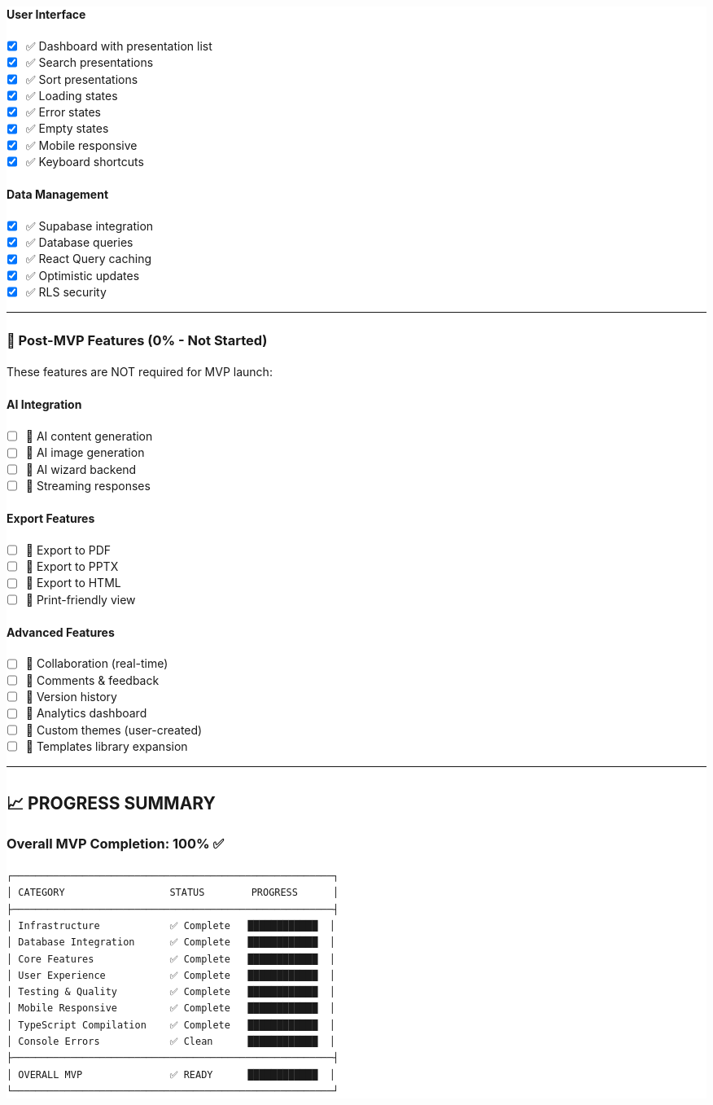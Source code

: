 #### User Interface
- [x] ✅ Dashboard with presentation list
- [x] ✅ Search presentations
- [x] ✅ Sort presentations
- [x] ✅ Loading states
- [x] ✅ Error states
- [x] ✅ Empty states
- [x] ✅ Mobile responsive
- [x] ✅ Keyboard shortcuts

#### Data Management
- [x] ✅ Supabase integration
- [x] ✅ Database queries
- [x] ✅ React Query caching
- [x] ✅ Optimistic updates
- [x] ✅ RLS security

---

### 🔴 Post-MVP Features (0% - Not Started)

These features are NOT required for MVP launch:

#### AI Integration
- [ ] 🔴 AI content generation
- [ ] 🔴 AI image generation
- [ ] 🔴 AI wizard backend
- [ ] 🔴 Streaming responses

#### Export Features
- [ ] 🔴 Export to PDF
- [ ] 🔴 Export to PPTX
- [ ] 🔴 Export to HTML
- [ ] 🔴 Print-friendly view

#### Advanced Features
- [ ] 🔴 Collaboration (real-time)
- [ ] 🔴 Comments & feedback
- [ ] 🔴 Version history
- [ ] 🔴 Analytics dashboard
- [ ] 🔴 Custom themes (user-created)
- [ ] 🔴 Templates library expansion

---

## 📈 PROGRESS SUMMARY

### Overall MVP Completion: 100% ✅

```
┌───────────────────────────────────────────────────────┐
│ CATEGORY                  STATUS        PROGRESS      │
├───────────────────────────────────────────────────────┤
│ Infrastructure            ✅ Complete   ████████████  │
│ Database Integration      ✅ Complete   ████████████  │
│ Core Features             ✅ Complete   ████████████  │
│ User Experience           ✅ Complete   ████████████  │
│ Testing & Quality         ✅ Complete   ████████████  │
│ Mobile Responsive         ✅ Complete   ████████████  │
│ TypeScript Compilation    ✅ Complete   ████████████  │
│ Console Errors            ✅ Clean      ████████████  │
├───────────────────────────────────────────────────────┤
│ OVERALL MVP               ✅ READY      ████████████  │
└───────────────────────────────────────────────────────┘
```